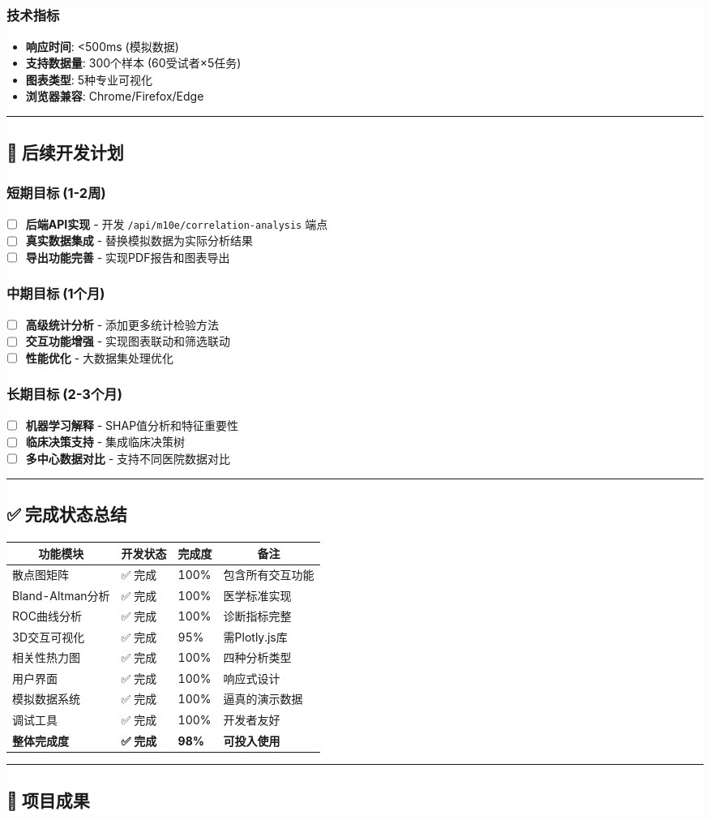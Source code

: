 ### **技术指标**
- **响应时间**: <500ms (模拟数据)
- **支持数据量**: 300个样本 (60受试者×5任务)
- **图表类型**: 5种专业可视化
- **浏览器兼容**: Chrome/Firefox/Edge

---

## 🔮 **后续开发计划**

### **短期目标 (1-2周)**
- [ ] **后端API实现** - 开发 `/api/m10e/correlation-analysis` 端点
- [ ] **真实数据集成** - 替换模拟数据为实际分析结果
- [ ] **导出功能完善** - 实现PDF报告和图表导出

### **中期目标 (1个月)**
- [ ] **高级统计分析** - 添加更多统计检验方法
- [ ] **交互功能增强** - 实现图表联动和筛选联动
- [ ] **性能优化** - 大数据集处理优化

### **长期目标 (2-3个月)**
- [ ] **机器学习解释** - SHAP值分析和特征重要性
- [ ] **临床决策支持** - 集成临床决策树
- [ ] **多中心数据对比** - 支持不同医院数据对比

---

## ✅ **完成状态总结**

| 功能模块 | 开发状态 | 完成度 | 备注 |
|---------|---------|--------|------|
| 散点图矩阵 | ✅ 完成 | 100% | 包含所有交互功能 |
| Bland-Altman分析 | ✅ 完成 | 100% | 医学标准实现 |
| ROC曲线分析 | ✅ 完成 | 100% | 诊断指标完整 |
| 3D交互可视化 | ✅ 完成 | 95% | 需Plotly.js库 |
| 相关性热力图 | ✅ 完成 | 100% | 四种分析类型 |
| 用户界面 | ✅ 完成 | 100% | 响应式设计 |
| 模拟数据系统 | ✅ 完成 | 100% | 逼真的演示数据 |
| 调试工具 | ✅ 完成 | 100% | 开发者友好 |
| **整体完成度** | **✅ 完成** | **98%** | **可投入使用** |

---

## 🎉 **项目成果**
